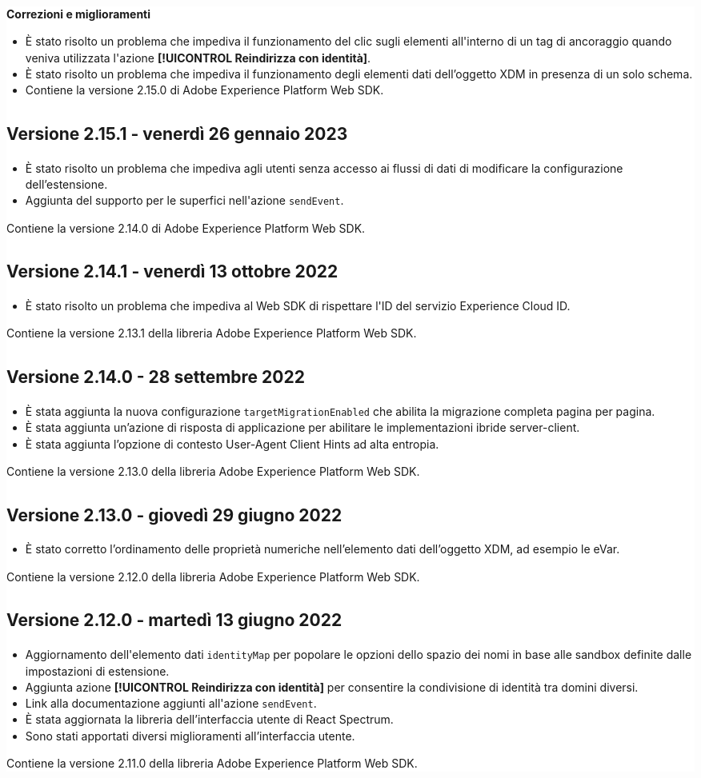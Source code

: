 **Correzioni e miglioramenti**

- È stato risolto un problema che impediva il funzionamento del clic sugli elementi all&#39;interno di un tag di ancoraggio quando veniva utilizzata l&#39;azione **[!UICONTROL Reindirizza con identità]**.
- È stato risolto un problema che impediva il funzionamento degli elementi dati dell’oggetto XDM in presenza di un solo schema.
- Contiene la versione 2.15.0 di Adobe Experience Platform Web SDK.

## Versione 2.15.1 - venerdì 26 gennaio 2023

- È stato risolto un problema che impediva agli utenti senza accesso ai flussi di dati di modificare la configurazione dell’estensione.
- Aggiunta del supporto per le superfici nell&#39;azione `sendEvent`.

Contiene la versione 2.14.0 di Adobe Experience Platform Web SDK.

## Versione 2.14.1 - venerdì 13 ottobre 2022

- È stato risolto un problema che impediva al Web SDK di rispettare l&#39;ID del servizio Experience Cloud ID.

Contiene la versione 2.13.1 della libreria Adobe Experience Platform Web SDK.

## Versione 2.14.0 - 28 settembre 2022

- È stata aggiunta la nuova configurazione `targetMigrationEnabled` che abilita la migrazione completa pagina per pagina.
- È stata aggiunta un’azione di risposta di applicazione per abilitare le implementazioni ibride server-client.
- È stata aggiunta l’opzione di contesto User-Agent Client Hints ad alta entropia.

Contiene la versione 2.13.0 della libreria Adobe Experience Platform Web SDK.

## Versione 2.13.0 - giovedì 29 giugno 2022

- È stato corretto l’ordinamento delle proprietà numeriche nell’elemento dati dell’oggetto XDM, ad esempio le eVar.

Contiene la versione 2.12.0 della libreria Adobe Experience Platform Web SDK.

## Versione 2.12.0 - martedì 13 giugno 2022

- Aggiornamento dell&#39;elemento dati `identityMap` per popolare le opzioni dello spazio dei nomi in base alle sandbox definite dalle impostazioni di estensione.
- Aggiunta azione **[!UICONTROL Reindirizza con identità]** per consentire la condivisione di identità tra domini diversi.
- Link alla documentazione aggiunti all&#39;azione `sendEvent`.
- È stata aggiornata la libreria dell’interfaccia utente di React Spectrum.
- Sono stati apportati diversi miglioramenti all’interfaccia utente.

Contiene la versione 2.11.0 della libreria Adobe Experience Platform Web SDK.
